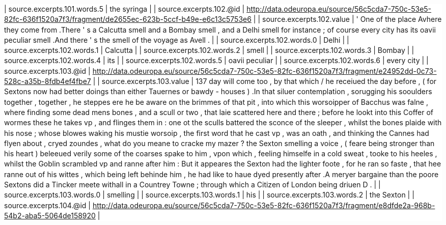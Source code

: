 | source.excerpts.101.words.5 | the syringa |
| source.excerpts.102.@id | http://data.odeuropa.eu/source/56c5cda7-750c-53e5-82fc-636f1520a7f3/fragment/de2655ec-623b-5ccf-b49e-e6c13c5753e6 |
| source.excerpts.102.value | ' One of the place Avhere they come from .There ' s a Calcutta smell and a Bombay smell , and a Delhi smell for instance ; of course every city has its oavii peculiar smell .And there ' s the smell of the voyage as Avell . |
| source.excerpts.102.words.0 | Delhi |
| source.excerpts.102.words.1 | Calcutta |
| source.excerpts.102.words.2 | smell |
| source.excerpts.102.words.3 | Bombay |
| source.excerpts.102.words.4 | its |
| source.excerpts.102.words.5 | oavii peculiar |
| source.excerpts.102.words.6 | every city |
| source.excerpts.103.@id | http://data.odeuropa.eu/source/56c5cda7-750c-53e5-82fc-636f1520a7f3/fragment/e24952dd-0c73-528c-a35b-8fdb4ef4fbe7 |
| source.excerpts.103.value | 137 day will come too , by that which / he receiued the day before , ( for Sextons now had better doings than either Tauernes or bawdy - houses ) .In that siluer contemplation , sorugging his sooulders together , together , he steppes ere he be aware on the brimmes of that pit , into which this worsoipper of Bacchus was falne , where finding some dead mens bones , and a scull or two , that laie scattered here and there ; before he lookt into this Coffer of wormes these he takes vp , and flinges them in : one ot the sculls battered the sconce of the sleeper , whilst the bones plaide with his nose ; whose blowes waking his mustie worsoip , the first word that he cast vp , was an oath , and thinking the Cannes had flyen about , cryed zoundes , what do you meane to cracke my mazer ? the Sexton smelling a voice , ( feare being stronger than his heart ) beleeued verily some of the coarses spake to him , vpon which , feeling himselfe in a cold sweat , tooke to his heeles , whilst the Goblin scrambled vp and ranne after him : But it appeares the Sexton had the lighter foote , for he ran so faste , that hee ranne out of his wittes , which being left behinde him , he had like to haue dyed presently after .A meryer bargaine than the poore Sextons did a Tincker meete withall in a Countrey Towne ; through which a Citizen of London being driuen D . |
| source.excerpts.103.words.0 | smelling |
| source.excerpts.103.words.1 | his |
| source.excerpts.103.words.2 | the Sexton |
| source.excerpts.104.@id | http://data.odeuropa.eu/source/56c5cda7-750c-53e5-82fc-636f1520a7f3/fragment/e8dfde2a-968b-54b2-aba5-5064de158920 |
